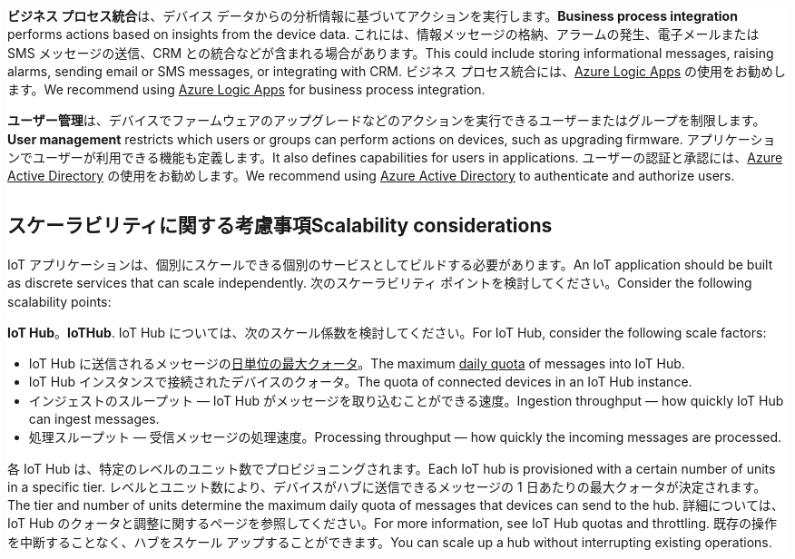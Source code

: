 
<span data-ttu-id="5382b-163">**ビジネス プロセス統合**は、デバイス データからの分析情報に基づいてアクションを実行します。</span><span class="sxs-lookup"><span data-stu-id="5382b-163">**Business process integration** performs actions based on insights from the device data.</span></span> <span data-ttu-id="5382b-164">これには、情報メッセージの格納、アラームの発生、電子メールまたは SMS メッセージの送信、CRM との統合などが含まれる場合があります。</span><span class="sxs-lookup"><span data-stu-id="5382b-164">This could include storing informational messages, raising alarms, sending email or SMS messages, or integrating with CRM.</span></span> <span data-ttu-id="5382b-165">ビジネス プロセス統合には、[Azure Logic Apps](/azure/logic-apps/logic-apps-overview) の使用をお勧めします。</span><span class="sxs-lookup"><span data-stu-id="5382b-165">We recommend using [Azure Logic Apps](/azure/logic-apps/logic-apps-overview) for business process integration.</span></span>

<span data-ttu-id="5382b-166">**ユーザー管理**は、デバイスでファームウェアのアップグレードなどのアクションを実行できるユーザーまたはグループを制限します。</span><span class="sxs-lookup"><span data-stu-id="5382b-166">**User management** restricts which users or groups can perform actions on devices, such as upgrading firmware.</span></span> <span data-ttu-id="5382b-167">アプリケーションでユーザーが利用できる機能も定義します。</span><span class="sxs-lookup"><span data-stu-id="5382b-167">It also defines capabilities for users in applications.</span></span> <span data-ttu-id="5382b-168">ユーザーの認証と承認には、[Azure Active Directory](/azure/active-directory/) の使用をお勧めします。</span><span class="sxs-lookup"><span data-stu-id="5382b-168">We recommend using [Azure Active Directory](/azure/active-directory/) to authenticate and authorize users.</span></span>

## <a name="scalability-considerations"></a><span data-ttu-id="5382b-169">スケーラビリティに関する考慮事項</span><span class="sxs-lookup"><span data-stu-id="5382b-169">Scalability considerations</span></span>

<span data-ttu-id="5382b-170">IoT アプリケーションは、個別にスケールできる個別のサービスとしてビルドする必要があります。</span><span class="sxs-lookup"><span data-stu-id="5382b-170">An IoT application should be built as discrete services that can scale independently.</span></span> <span data-ttu-id="5382b-171">次のスケーラビリティ ポイントを検討してください。</span><span class="sxs-lookup"><span data-stu-id="5382b-171">Consider the following scalability points:</span></span>

<span data-ttu-id="5382b-172">**IoT Hub**。</span><span class="sxs-lookup"><span data-stu-id="5382b-172">**IoTHub**.</span></span> <span data-ttu-id="5382b-173">IoT Hub については、次のスケール係数を検討してください。</span><span class="sxs-lookup"><span data-stu-id="5382b-173">For IoT Hub, consider the following scale factors:</span></span>

- <span data-ttu-id="5382b-174">IoT Hub に送信されるメッセージの[日単位の最大クォータ](/azure/iot-hub/iot-hub-devguide-quotas-throttling)。</span><span class="sxs-lookup"><span data-stu-id="5382b-174">The maximum [daily quota](/azure/iot-hub/iot-hub-devguide-quotas-throttling) of messages into IoT Hub.</span></span>
- <span data-ttu-id="5382b-175">IoT Hub インスタンスで接続されたデバイスのクォータ。</span><span class="sxs-lookup"><span data-stu-id="5382b-175">The quota of connected devices in an IoT Hub instance.</span></span>
- <span data-ttu-id="5382b-176">インジェストのスループット &mdash; IoT Hub がメッセージを取り込むことができる速度。</span><span class="sxs-lookup"><span data-stu-id="5382b-176">Ingestion throughput &mdash; how quickly IoT Hub can ingest messages.</span></span>
- <span data-ttu-id="5382b-177">処理スループット &mdash; 受信メッセージの処理速度。</span><span class="sxs-lookup"><span data-stu-id="5382b-177">Processing throughput &mdash; how quickly the incoming messages are processed.</span></span>

<span data-ttu-id="5382b-178">各 IoT Hub は、特定のレベルのユニット数でプロビジョニングされます。</span><span class="sxs-lookup"><span data-stu-id="5382b-178">Each IoT hub is provisioned with a certain number of units in a specific tier.</span></span> <span data-ttu-id="5382b-179">レベルとユニット数により、デバイスがハブに送信できるメッセージの 1 日あたりの最大クォータが決定されます。</span><span class="sxs-lookup"><span data-stu-id="5382b-179">The tier and number of units determine the maximum daily quota of messages that devices can send to the hub.</span></span> <span data-ttu-id="5382b-180">詳細については、IoT Hub のクォータと調整に関するページを参照してください。</span><span class="sxs-lookup"><span data-stu-id="5382b-180">For more information, see IoT Hub quotas and throttling.</span></span> <span data-ttu-id="5382b-181">既存の操作を中断することなく、ハブをスケール アップすることができます。</span><span class="sxs-lookup"><span data-stu-id="5382b-181">You can scale up a hub without interrupting existing operations.</span></span>
